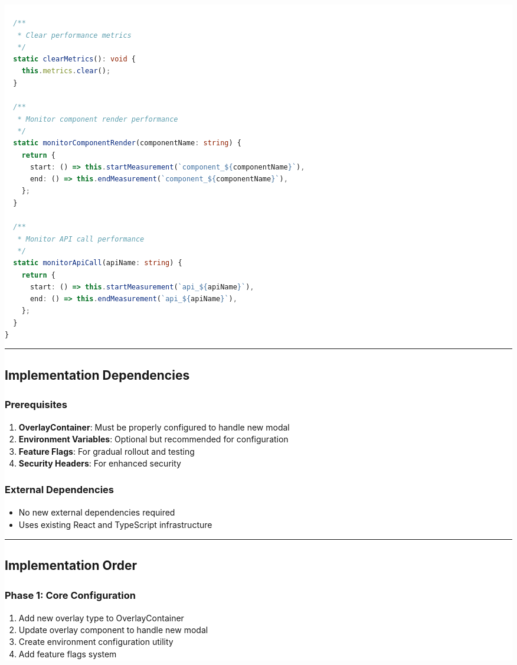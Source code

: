 ```typescript

  /**
   * Clear performance metrics
   */
  static clearMetrics(): void {
    this.metrics.clear();
  }

  /**
   * Monitor component render performance
   */
  static monitorComponentRender(componentName: string) {
    return {
      start: () => this.startMeasurement(`component_${componentName}`),
      end: () => this.endMeasurement(`component_${componentName}`),
    };
  }

  /**
   * Monitor API call performance
   */
  static monitorApiCall(apiName: string) {
    return {
      start: () => this.startMeasurement(`api_${apiName}`),
      end: () => this.endMeasurement(`api_${apiName}`),
    };
  }
}
```

---

## **Implementation Dependencies**

### **Prerequisites**
1. **OverlayContainer**: Must be properly configured to handle new modal
2. **Environment Variables**: Optional but recommended for configuration
3. **Feature Flags**: For gradual rollout and testing
4. **Security Headers**: For enhanced security

### **External Dependencies**
- No new external dependencies required
- Uses existing React and TypeScript infrastructure

---

## **Implementation Order**

### **Phase 1: Core Configuration**
1. Add new overlay type to OverlayContainer
2. Update overlay component to handle new modal
3. Create environment configuration utility
4. Add feature flags system
